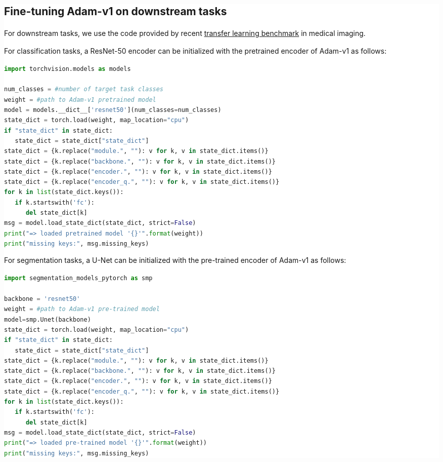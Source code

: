 ## Fine-tuning Adam-v1 on downstream tasks
For downstream tasks, we use the code provided by recent [transfer learning benchmark](https://github.com/MR-HosseinzadehTaher/BenchmarkTransferLearning) in medical imaging. 

For classification tasks, a ResNet-50 encoder can be initialized with the pretrained encoder of Adam-v1 as follows:
```python
import torchvision.models as models

num_classes = #number of target task classes
weight = #path to Adam-v1 pretrained model
model = models.__dict__['resnet50'](num_classes=num_classes)
state_dict = torch.load(weight, map_location="cpu")
if "state_dict" in state_dict:
   state_dict = state_dict["state_dict"]
state_dict = {k.replace("module.", ""): v for k, v in state_dict.items()}
state_dict = {k.replace("backbone.", ""): v for k, v in state_dict.items()}
state_dict = {k.replace("encoder.", ""): v for k, v in state_dict.items()}
state_dict = {k.replace("encoder_q.", ""): v for k, v in state_dict.items()}
for k in list(state_dict.keys()):
   if k.startswith('fc'):
      del state_dict[k]
msg = model.load_state_dict(state_dict, strict=False)
print("=> loaded pretrained model '{}'".format(weight))
print("missing keys:", msg.missing_keys)
```

For segmentation tasks, a U-Net can be initialized with the pre-trained encoder of Adam-v1 as follows:
```python
import segmentation_models_pytorch as smp

backbone = 'resnet50'
weight = #path to Adam-v1 pre-trained model
model=smp.Unet(backbone)
state_dict = torch.load(weight, map_location="cpu")
if "state_dict" in state_dict:
   state_dict = state_dict["state_dict"]
state_dict = {k.replace("module.", ""): v for k, v in state_dict.items()}
state_dict = {k.replace("backbone.", ""): v for k, v in state_dict.items()}
state_dict = {k.replace("encoder.", ""): v for k, v in state_dict.items()}
state_dict = {k.replace("encoder_q.", ""): v for k, v in state_dict.items()}
for k in list(state_dict.keys()):
   if k.startswith('fc'):
      del state_dict[k]
msg = model.load_state_dict(state_dict, strict=False)
print("=> loaded pre-trained model '{}'".format(weight))
print("missing keys:", msg.missing_keys)

```


